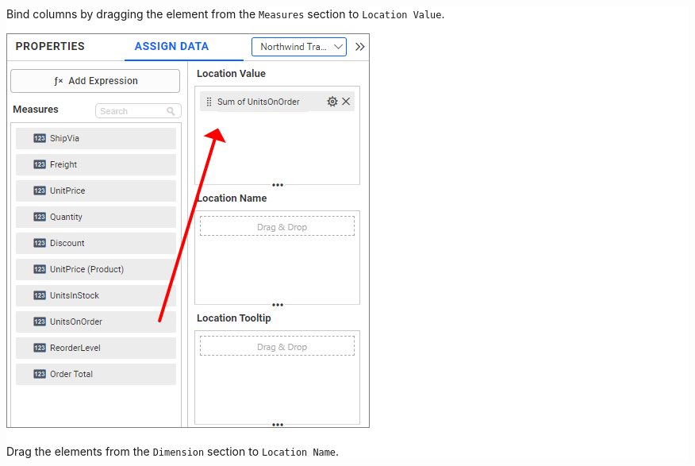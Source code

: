 Bind columns by dragging the element from the `Measures` section to `Location Value`.

![Bind columns for Bubblemap](/static/assets/visualizing-data/visualization-widgets/images/map/values-for-bubblemap.png)

Drag the elements from the `Dimension` section to `Location Name`.
